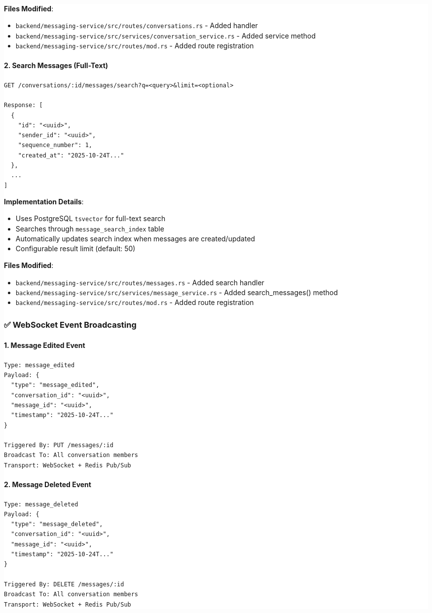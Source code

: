 **Files Modified**:
- `backend/messaging-service/src/routes/conversations.rs` - Added handler
- `backend/messaging-service/src/services/conversation_service.rs` - Added service method
- `backend/messaging-service/src/routes/mod.rs` - Added route registration

#### 2. Search Messages (Full-Text)
```
GET /conversations/:id/messages/search?q=<query>&limit=<optional>

Response: [
  {
    "id": "<uuid>",
    "sender_id": "<uuid>",
    "sequence_number": 1,
    "created_at": "2025-10-24T..."
  },
  ...
]
```

**Implementation Details**:
- Uses PostgreSQL `tsvector` for full-text search
- Searches through `message_search_index` table
- Automatically updates search index when messages are created/updated
- Configurable result limit (default: 50)

**Files Modified**:
- `backend/messaging-service/src/routes/messages.rs` - Added search handler
- `backend/messaging-service/src/services/message_service.rs` - Added search_messages() method
- `backend/messaging-service/src/routes/mod.rs` - Added route registration

### ✅ WebSocket Event Broadcasting

#### 1. Message Edited Event
```
Type: message_edited
Payload: {
  "type": "message_edited",
  "conversation_id": "<uuid>",
  "message_id": "<uuid>",
  "timestamp": "2025-10-24T..."
}

Triggered By: PUT /messages/:id
Broadcast To: All conversation members
Transport: WebSocket + Redis Pub/Sub
```

#### 2. Message Deleted Event
```
Type: message_deleted
Payload: {
  "type": "message_deleted",
  "conversation_id": "<uuid>",
  "message_id": "<uuid>",
  "timestamp": "2025-10-24T..."
}

Triggered By: DELETE /messages/:id
Broadcast To: All conversation members
Transport: WebSocket + Redis Pub/Sub
```
